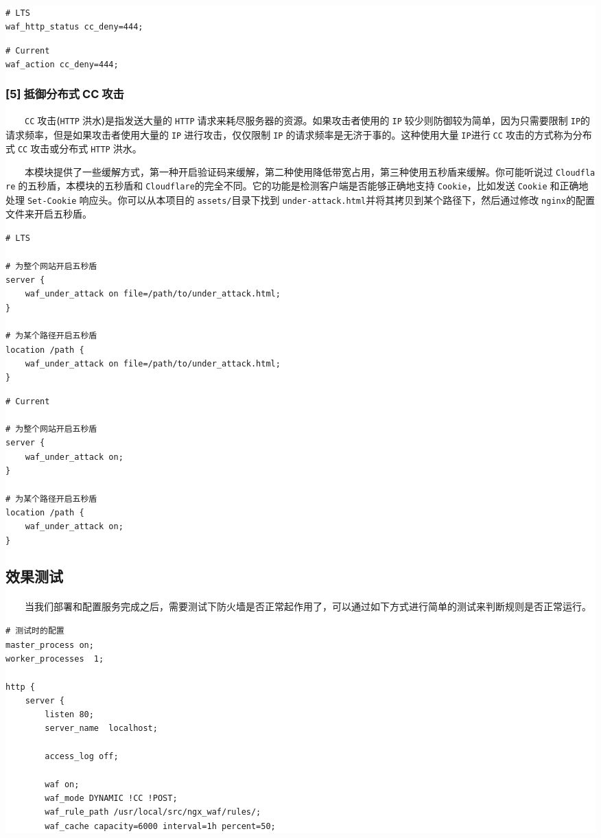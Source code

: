 ```nginx
# LTS
waf_http_status cc_deny=444;
```

```nginx
# Current
waf_action cc_deny=444;
```

###  **[5]**  **抵御分布式 CC 攻击**

　　​`CC`​ 攻击(`HTTP`​ 洪水)是指发送大量的 `HTTP`​ 请求来耗尽服务器的资源。如果攻击者使用的 `IP`​ 较少则防御较为简单，因为只需要限制 `IP`​ 的请求频率，但是如果攻击者使用大量的 `IP`​ 进行攻击，仅仅限制 `IP`​ 的请求频率是无济于事的。这种使用大量 `IP`​ 进行 `CC`​ 攻击的方式称为分布式 `CC`​ 攻击或分布式 `HTTP`​ 洪水。

　　本模块提供了一些缓解方式，第一种开启验证码来缓解，第二种使用降低带宽占用，第三种使用五秒盾来缓解。你可能听说过 `Cloudflare`​ 的五秒盾，本模块的五秒盾和 `Cloudflare`​ 的完全不同。它的功能是检测客户端是否能够正确地支持 `Cookie`​，比如发送 `Cookie`​ 和正确地处理 `Set-Cookie`​ 响应头。你可以从本项目的 `assets/`​ 目录下找到 `under-attack.html`​ 并将其拷贝到某个路径下，然后通过修改 `nginx`​ 的配置文件来开启五秒盾。

```nginx
# LTS

# 为整个网站开启五秒盾
server {
    waf_under_attack on file=/path/to/under_attack.html;
}

# 为某个路径开启五秒盾
location /path {
    waf_under_attack on file=/path/to/under_attack.html;
}
```

```nginx
# Current

# 为整个网站开启五秒盾
server {
    waf_under_attack on;
}

# 为某个路径开启五秒盾
location /path {
    waf_under_attack on;
}
```

## 效果测试

　　当我们部署和配置服务完成之后，需要测试下防火墙是否正常起作用了，可以通过如下方式进行简单的测试来判断规则是否正常运行。

```nginx
# 测试时的配置
master_process on;
worker_processes  1;

http {
    server {
        listen 80;
        server_name  localhost;

        access_log off;

        waf on;
        waf_mode DYNAMIC !CC !POST;
        waf_rule_path /usr/local/src/ngx_waf/rules/;
        waf_cache capacity=6000 interval=1h percent=50;

```